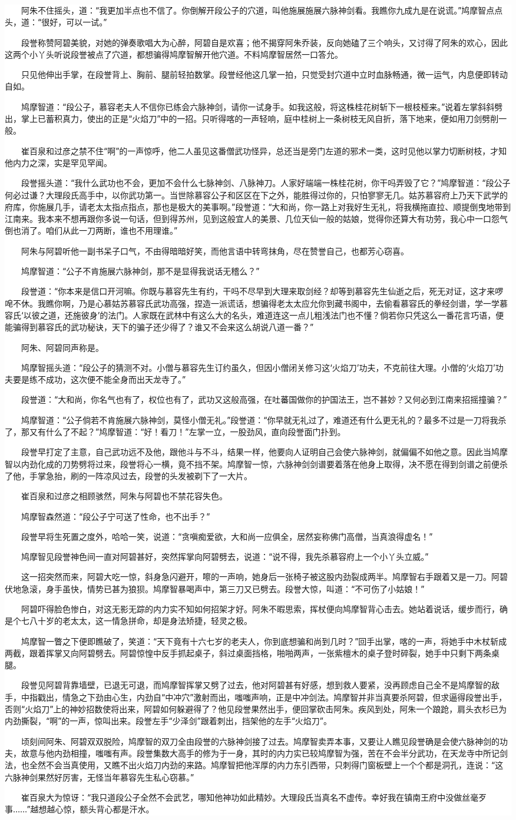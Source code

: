 　　阿朱不住摇头，道：“我更加半点也不信了。你倒解开段公子的穴道，叫他施展施展六脉神剑看。我瞧你九成九是在说谎。”鸠摩智点点头，道：“很好，可以一试。”

　　段誉称赞阿碧美貌，对她的弹奏歌唱大为心醉，阿碧自是欢喜；他不揭穿阿朱乔装，反向她磕了三个响头，又讨得了阿朱的欢心，因此这两个小丫头听说段誉被点了穴道，都想骗得鸠摩智解开他穴道。不料鸠摩智居然一口答允。

　　只见他伸出手掌，在段誉背上、胸前、腿前轻拍数掌。段誉经他这几掌一拍，只觉受封穴道中立时血脉畅通，微一运气，内息便即转动自如。

　　鸠摩智道：“段公子，慕容老夫人不信你已练会六脉神剑，请你一试身手。如我这般，将这株桂花树斩下一根枝桠来。”说着左掌斜斜劈出，掌上已蓄积真力，使出的正是“火焰刀”中的一招。只听得喀的一声轻响，庭中桂树上一条树枝无风自折，落下地来，便如用刀剑劈削一般。

　　崔百泉和过彦之禁不住“啊”的一声惊呼，他二人虽见这番僧武功怪异，总还当是旁门左道的邪术一类，这时见他以掌力切断树枝，才知他内力之深，实是罕见罕闻。

　　段誉摇头道：“我什么武功也不会，更加不会什么七脉神剑、八脉神刀。人家好端端一株桂花树，你干吗弄毁了它？”鸠摩智道：“段公子何必过谦？大理段氏高手中，以你武功第一。当世除慕容公子和区区在下之外，能胜得过你的，只怕寥寥无几。姑苏慕容府上乃天下武学的府库，你施展几手，请老太太指点指点，那也是极大的美事啊。”段誉道：“大和尚，你一路上对我好生无礼，将我横拖直拉、顺提倒曳地带到江南来。我本来不想再跟你多说一句话，但到得苏州，见到这般宜人的美景、几位天仙一般的姑娘，觉得你还算大有功劳，我心中一口怨气倒也消了。咱们从此一刀两断，谁也不用理谁。”

　　阿朱与阿碧听他一副书呆子口气，不由得暗暗好笑，而他言语中转弯抹角，尽在赞誉自己，也都芳心窃喜。

　　鸠摩智道：“公子不肯施展六脉神剑，那不是显得我说话无稽么？”

　　段誉道：“你本来是信口开河嘛。你既与慕容先生有约，干吗不尽早到大理来取剑经？却等到慕容先生仙逝之后，死无对证，这才来啰唣不休。我瞧你啊，乃是心慕姑苏慕容氏武功高强，捏造一派谎话，想骗得老太太应允你到藏书阁中，去偷看慕容氏的拳经剑谱，学一学慕容氏‘以彼之道，还施彼身’的法门。人家既在武林中有这么大的名头，难道连这一点儿粗浅法门也不懂？倘若你只凭这么一番花言巧语，便能骗得到慕容氏的武功秘诀，天下的骗子还少得了？谁又不会来这么胡说八道一番？”

　　阿朱、阿碧同声称是。

　　鸠摩智摇头道：“段公子的猜测不对。小僧与慕容先生订约虽久，但因小僧闭关修习这‘火焰刀’功夫，不克前往大理。小僧的‘火焰刀’功夫要是练不成功，这次便不能全身而出天龙寺了。”

　　段誉道：“大和尚，你名气也有了，权位也有了，武功又这般高强，在吐蕃国做你的护国法王，岂不甚妙？又何必到江南来招摇撞骗？”

　　鸠摩智道：“公子倘若不肯施展六脉神剑，莫怪小僧无礼。”段誉道：“你早就无礼过了，难道还有什么更无礼的？最多不过是一刀将我杀了，那又有什么了不起？”鸠摩智道：“好！看刀！”左掌一立，一股劲风，直向段誉面门扑到。

　　段誉早打定了主意，自己武功远不及他，跟他斗与不斗，结果一样，他要向人证明自己会使六脉神剑，就偏偏不如他之意。因此当鸠摩智以内劲化成的刀势劈将过来，段誉将心一横，竟不挡不架。鸠摩智一惊，六脉神剑剑谱要着落在他身上取得，决不愿在得到剑谱之前便杀了他，手掌急抬，刷的一阵凉风过去，段誉的头发被剃下了一大片。

　　崔百泉和过彦之相顾骇然，阿朱与阿碧也不禁花容失色。

　　鸠摩智森然道：“段公子宁可送了性命，也不出手？”

　　段誉早将生死置之度外，哈哈一笑，说道：“贪嗔痴爱欲，大和尚一应俱全，居然妄称佛门高僧，当真浪得虚名！”

　　鸠摩智见段誉神色间一直对阿碧甚好，突然挥掌向阿碧劈去，说道：“说不得，我先杀慕容府上一个小丫头立威。”

　　这一招突然而来，阿碧大吃一惊，斜身急闪避开，嚓的一声响，她身后一张椅子被这股内劲裂成两半。鸠摩智右手跟着又是一刀。阿碧伏地急滚，身手虽快，情势已甚为狼狈。鸠摩智暴喝声中，第三刀又已劈去。段誉大惊，叫道：“不可伤了小姑娘！”

　　阿碧吓得脸色惨白，对这无影无踪的内力实不知如何招架才好。阿朱不暇思索，挥杖便向鸠摩智背心击去。她站着说话，缓步而行，确是个七八十岁的老太太，这一情急拼命，却是身法矫捷，轻灵之极。

　　鸠摩智一瞥之下便即瞧破了，笑道：“天下竟有十六七岁的老夫人，你到底想骗和尚到几时？”回手出掌，喀的一声，将她手中木杖斩成两截，跟着挥掌又向阿碧劈去。阿碧惊惶中反手抓起桌子，斜过桌面挡格，啪啪两声，一张紫檀木的桌子登时碎裂，她手中只剩下两条桌腿。

　　段誉见阿碧背靠墙壁，已退无可退，而鸠摩智挥掌又劈了过去，他对阿碧甚有好感，想到救人要紧，没再顾虑自己全不是鸠摩智的敌手，中指戳出，情急之下劲由心生，内劲自“中冲穴”激射而出，嗤嗤声响，正是中冲剑法。鸠摩智并非当真要杀阿碧，但求逼得段誉出手，否则“火焰刀”上的神妙招数使将出来，阿碧如何躲避得了？他见段誉果然出手，便回掌砍击阿朱。疾风到处，阿朱一个踉跄，肩头衣杉已为内劲撕裂，“啊”的一声，惊叫出来。段誉左手“少泽剑”跟着刺出，挡架他的左手“火焰刀”。

　　顷刻间阿朱、阿碧双双脱险，鸠摩智的双刀全由段誉的六脉神剑接了过去。鸠摩智卖弄本事，又要让人瞧见段誉确是会使六脉神剑的功夫，故意与他内劲相撞，嗤嗤有声。段誉集数大高手的修为于一身，其时的内力实已较鸠摩智为强，苦在不会半分武功，在天龙寺中所记剑法，也全然不会当真使用，又瞧不出火焰刀内劲的来路。鸠摩智把他浑厚的内力东引西带，只刺得门窗板壁上一个个都是洞孔，连说：“这六脉神剑果然好厉害，无怪当年慕容先生私心窃慕。”

　　崔百泉大为惊讶：“我只道段公子全然不会武艺，哪知他神功如此精妙。大理段氏当真名不虚传。幸好我在镇南王府中没做丝毫歹事……”越想越心惊，额头背心都是汗水。
